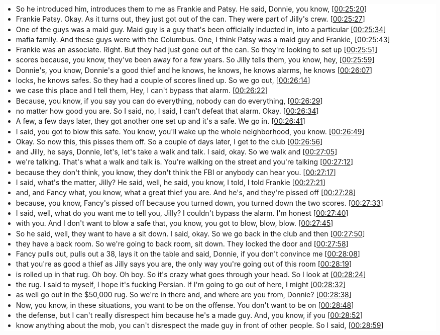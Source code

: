*  So he introduced him, introduces them to me as Frankie and Patsy. He said, Donnie, you know, [[00:25:20](https://www.youtube.com/watch?v=ljqm4jVfcG4&t=1520.52s)]
*  Frankie Patsy. Okay. As it turns out, they just got out of the can. They were part of Jilly's crew. [[00:25:27](https://www.youtube.com/watch?v=ljqm4jVfcG4&t=1527.4799999999998s)]
*  One of the guys was a maid guy. Maid guy is a guy that's been officially inducted in, into a particular [[00:25:34](https://www.youtube.com/watch?v=ljqm4jVfcG4&t=1534.84s)]
*  mafia family. And these guys were with the Columbus. One, I think Patsy was a maid guy and Frankie, [[00:25:43](https://www.youtube.com/watch?v=ljqm4jVfcG4&t=1543.8s)]
*  Frankie was an associate. Right. But they had just gone out of the can. So they're looking to set up [[00:25:51](https://www.youtube.com/watch?v=ljqm4jVfcG4&t=1551.72s)]
*  scores because, you know, they've been away for a few years. So Jilly tells them, you know, hey, [[00:25:59](https://www.youtube.com/watch?v=ljqm4jVfcG4&t=1559.0s)]
*  Donnie's, you know, Donnie's a good thief and he knows, he knows, he knows alarms, he knows [[00:26:07](https://www.youtube.com/watch?v=ljqm4jVfcG4&t=1567.32s)]
*  locks, he knows safes. So they had a couple of scores lined up. So we go out, [[00:26:14](https://www.youtube.com/watch?v=ljqm4jVfcG4&t=1574.68s)]
*  we case this place and I tell them, Hey, I can't bypass that alarm. [[00:26:22](https://www.youtube.com/watch?v=ljqm4jVfcG4&t=1582.12s)]
*  Because, you know, if you say you can do everything, nobody can do everything, [[00:26:29](https://www.youtube.com/watch?v=ljqm4jVfcG4&t=1589.8s)]
*  no matter how good you are. So I said, no, I said, I can't defeat that alarm. Okay. [[00:26:34](https://www.youtube.com/watch?v=ljqm4jVfcG4&t=1594.4399999999998s)]
*  A few, a few days later, they got another one set up and it's a safe. We go in. [[00:26:41](https://www.youtube.com/watch?v=ljqm4jVfcG4&t=1601.8799999999999s)]
*  I said, you got to blow this safe. You know, you'll wake up the whole neighborhood, you know. [[00:26:49](https://www.youtube.com/watch?v=ljqm4jVfcG4&t=1609.48s)]
*  Okay. So now this, this pisses them off. So a couple of days later, I get to the club [[00:26:56](https://www.youtube.com/watch?v=ljqm4jVfcG4&t=1616.1200000000001s)]
*  and Jilly, he says, Donnie, let's, let's take a walk and talk. I said, okay. So we walk and [[00:27:05](https://www.youtube.com/watch?v=ljqm4jVfcG4&t=1625.48s)]
*  we're talking. That's what a walk and talk is. You're walking on the street and you're talking [[00:27:12](https://www.youtube.com/watch?v=ljqm4jVfcG4&t=1632.92s)]
*  because they don't think, you know, they don't think the FBI or anybody can hear you. [[00:27:17](https://www.youtube.com/watch?v=ljqm4jVfcG4&t=1637.8s)]
*  I said, what's the matter, Jilly? He said, well, he said, you know, I told, I told Frankie [[00:27:21](https://www.youtube.com/watch?v=ljqm4jVfcG4&t=1641.8s)]
*  and, and Fancy what, you know, what a great thief you are. And he's, and they're pissed off [[00:27:28](https://www.youtube.com/watch?v=ljqm4jVfcG4&t=1648.52s)]
*  because, you know, Fancy's pissed off because you turned down, you turned down the two scores. [[00:27:33](https://www.youtube.com/watch?v=ljqm4jVfcG4&t=1653.1599999999999s)]
*  I said, well, what do you want me to tell you, Jilly? I couldn't bypass the alarm. I'm honest [[00:27:40](https://www.youtube.com/watch?v=ljqm4jVfcG4&t=1660.44s)]
*  with you. And I don't want to blow a safe that, you know, you got to blow, blow, blow. [[00:27:45](https://www.youtube.com/watch?v=ljqm4jVfcG4&t=1665.72s)]
*  So he said, well, they want to have a sit down. I said, okay. So we go back in the club and then [[00:27:50](https://www.youtube.com/watch?v=ljqm4jVfcG4&t=1670.68s)]
*  they have a back room. So we're going to back room, sit down. They locked the door and [[00:27:58](https://www.youtube.com/watch?v=ljqm4jVfcG4&t=1678.84s)]
*  Fancy pulls out, pulls out a 38, lays it on the table and said, Donnie, if you don't convince me [[00:28:08](https://www.youtube.com/watch?v=ljqm4jVfcG4&t=1688.0400000000002s)]
*  that you're as good a thief as Jilly says you are, the only way you're going out of this room [[00:28:19](https://www.youtube.com/watch?v=ljqm4jVfcG4&t=1699.0800000000002s)]
*  is rolled up in that rug. Oh boy. Oh boy. So it's crazy what goes through your head. So I look at [[00:28:24](https://www.youtube.com/watch?v=ljqm4jVfcG4&t=1704.76s)]
*  the rug. I said to myself, I hope it's fucking Persian. If I'm going to go out of here, I might [[00:28:32](https://www.youtube.com/watch?v=ljqm4jVfcG4&t=1712.12s)]
*  as well go out in the $50,000 rug. So we're in there and, and where are you from, Donnie? [[00:28:38](https://www.youtube.com/watch?v=ljqm4jVfcG4&t=1718.28s)]
*  Now, you know, in these situations, you want to be on the offense. You don't want to be on [[00:28:48](https://www.youtube.com/watch?v=ljqm4jVfcG4&t=1728.28s)]
*  the defense, but I can't really disrespect him because he's a made guy. And, you know, if you [[00:28:52](https://www.youtube.com/watch?v=ljqm4jVfcG4&t=1732.6s)]
*  know anything about the mob, you can't disrespect the made guy in front of other people. So I said, [[00:28:59](https://www.youtube.com/watch?v=ljqm4jVfcG4&t=1739.8s)]